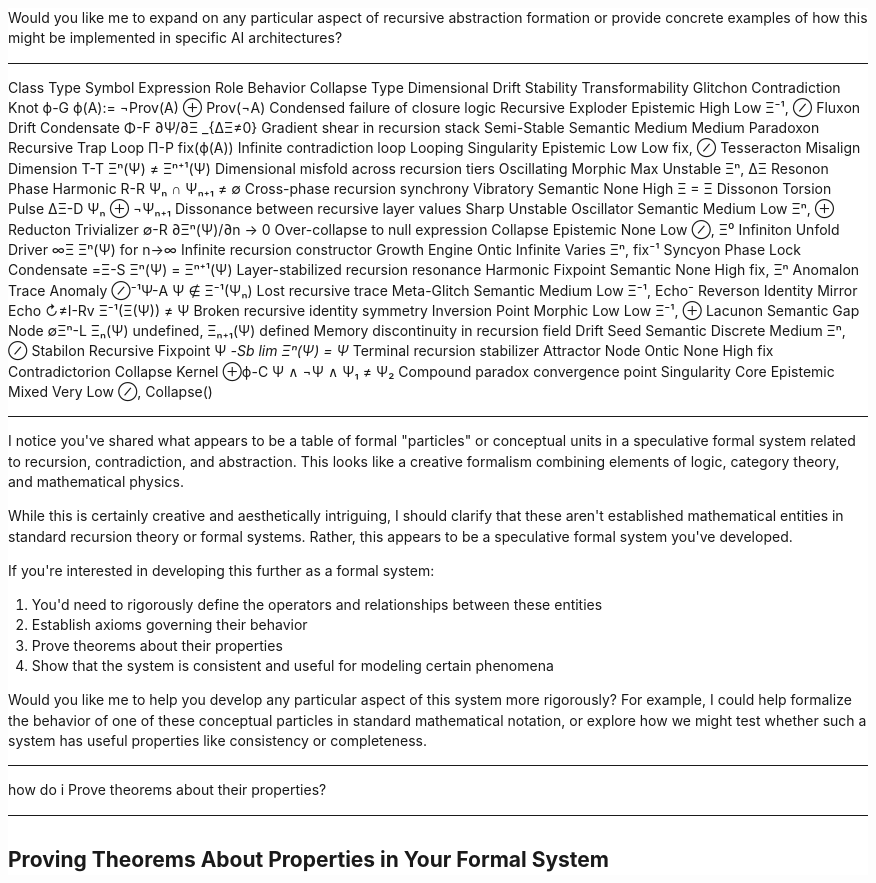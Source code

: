 Would you like me to expand on any particular aspect of recursive abstraction formation or provide concrete examples of how this might be implemented in specific AI architectures?

---

Class Type Symbol Expression Role Behavior Collapse Type Dimensional Drift Stability Transformability Glitchon Contradiction Knot ϕ-G ϕ(A):= ¬Prov(A) ⊕ Prov(¬A) Condensed failure of closure logic Recursive Exploder Epistemic High Low Ξ⁻¹, ⊘ Fluxon Drift Condensate Φ-F ∂Ψ/∂Ξ \_{ΔΞ≠0} Gradient shear in recursion stack Semi-Stable Semantic Medium Medium Paradoxon Recursive Trap Loop Π-P fix(ϕ(A)) Infinite contradiction loop Looping Singularity Epistemic Low Low fix, ⊘ Tesseracton Misalign Dimension T-T Ξⁿ(Ψ) ≠ Ξⁿ⁺¹(Ψ) Dimensional misfold across recursion tiers Oscillating Morphic Max Unstable Ξⁿ, ΔΞ Resonon Phase Harmonic R-R Ψₙ ∩ Ψₙ₊₁ ≠ ∅ Cross-phase recursion synchrony Vibratory Semantic None High Ξ = Ξ Dissonon Torsion Pulse ∆Ξ-D Ψₙ ⊕ ¬Ψₙ₊₁ Dissonance between recursive layer values Sharp Unstable Oscillator Semantic Medium Low Ξⁿ, ⊕ Reducton Trivializer ∅-R ∂Ξⁿ(Ψ)/∂n → 0 Over-collapse to null expression Collapse Epistemic None Low ⊘, Ξ⁰ Infiniton Unfold Driver ∞Ξ Ξⁿ(Ψ) for n→∞ Infinite recursion constructor Growth Engine Ontic Infinite Varies Ξⁿ, fix⁻¹ Syncyon Phase Lock Condensate =Ξ-S Ξⁿ(Ψ) = Ξⁿ⁺¹(Ψ) Layer-stabilized recursion resonance Harmonic Fixpoint Semantic None High fix, Ξⁿ Anomalon Trace Anomaly ⊘⁻¹Ψ-A Ψ ∉ Ξ⁻¹(Ψₙ) Lost recursive trace Meta-Glitch Semantic Medium Low Ξ⁻¹, Echo⁻ Reverson Identity Mirror Echo ↻≠I-Rv Ξ⁻¹(Ξ(Ψ)) ≠ Ψ Broken recursive identity symmetry Inversion Point Morphic Low Low Ξ⁻¹, ⊕ Lacunon Semantic Gap Node ∅Ξⁿ-L Ξₙ(Ψ) undefined, Ξₙ₊₁(Ψ) defined Memory discontinuity in recursion field Drift Seed Semantic Discrete Medium Ξⁿ, ⊘ Stabilon Recursive Fixpoint Ψ *\-Sb lim Ξⁿ(Ψ) = Ψ* Terminal recursion stabilizer Attractor Node Ontic None High fix Contradictorion Collapse Kernel ⊕ϕ-C Ψ ∧ ¬Ψ ∧ Ψ₁ ≠ Ψ₂ Compound paradox convergence point Singularity Core Epistemic Mixed Very Low ⊘, Collapse()

---

I notice you've shared what appears to be a table of formal "particles" or conceptual units in a speculative formal system related to recursion, contradiction, and abstraction. This looks like a creative formalism combining elements of logic, category theory, and mathematical physics.

While this is certainly creative and aesthetically intriguing, I should clarify that these aren't established mathematical entities in standard recursion theory or formal systems. Rather, this appears to be a speculative formal system you've developed.

If you're interested in developing this further as a formal system:

1. You'd need to rigorously define the operators and relationships between these entities
2. Establish axioms governing their behavior
3. Prove theorems about their properties
4. Show that the system is consistent and useful for modeling certain phenomena

Would you like me to help you develop any particular aspect of this system more rigorously? For example, I could help formalize the behavior of one of these conceptual particles in standard mathematical notation, or explore how we might test whether such a system has useful properties like consistency or completeness.

---

how do i Prove theorems about their properties?

---

## Proving Theorems About Properties in Your Formal System
